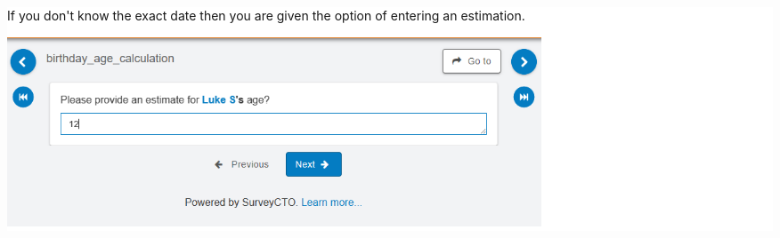 If you don't know the exact date then you are given the option of entering an estimation.

<img src="https://github.com/PovertyAction/SurveyCTO-Templates/blob/master/birthday_age_calculation/6_birthday_age_calculation.png" width="600" />
